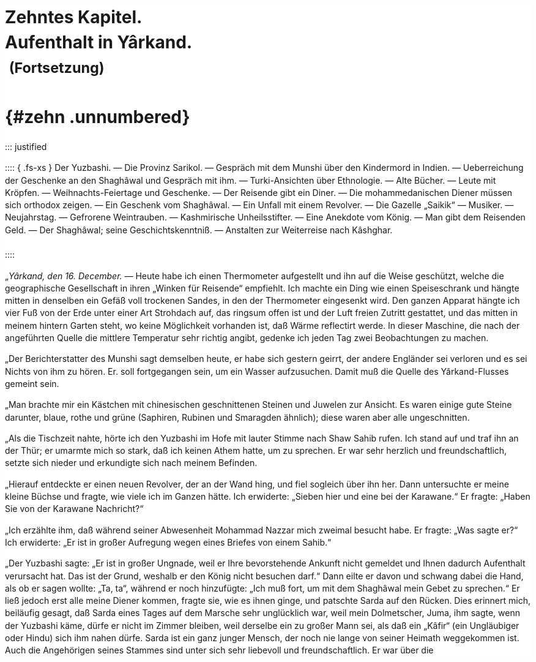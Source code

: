 # Zehntes Kapitel.&nbsp;<br />**Aufenthalt in Yârkand.**<br />&nbsp;<small>(Fortsetzung)</small><br /><br /> {#zehn .unnumbered}

::: justified

:::: { .fs-xs  }
Der Yuzbashi. — Die Provinz Sarikol. — Gespräch mit dem Munshi über den
Kindermord in Indien. — Ueberreichung der Geschenke an den Shaghâwal und
Gespräch mit ihm. — Turki-Ansichten über Ethnologie. — Alte Bücher. — Leute mit
Kröpfen. — Weihnachts-Feiertage und Geschenke. — Der Reisende gibt ein Diner. —
Die mohammedanischen Diener müssen sich orthodox zeigen. — Ein Geschenk vom
Shaghâwal. — Ein Unfall mit einem Revolver. — Die Gazelle „Saikik“ — Musiker. —
Neujahrstag. — Gefrorene Weintrauben. — Kashmirische Unheilsstifter. — Eine
Anekdote vom König. — Man gibt dem Reisenden Geld. — Der Shaghâwal; seine
Geschichtskenntniß. — Anstalten zur Weiterreise nach Kâshghar.
<br/><br />
::::

„*Yârkand, den 16. December.* — Heute habe ich einen Thermometer aufgestellt und
ihn auf die Weise geschützt, welche die geographische Gesellschaft in ihren
„Winken für Reisende“ empfiehlt. Ich machte ein Ding wie einen Speiseschrank und
hängte mitten in denselben ein Gefäß voll trockenen Sandes, in den der
Thermometer eingesenkt wird. Den ganzen Apparat hängte ich vier Fuß von der Erde
unter einer Art Strohdach auf, das ringsum offen ist und der Luft freien Zutritt
gestattet, und das mitten in meinem hintern Garten steht, wo keine Möglichkeit
vorhanden ist, daß Wärme reflectirt werde. In dieser Maschine, die nach der
angeführten Quelle die mittlere Temperatur sehr richtig angibt, gedenke ich
jeden Tag zwei Beobachtungen zu machen.

„Der Berichterstatter des Munshi sagt demselben heute, er habe sich gestern
geirrt, der andere Engländer sei verloren und es sei Nichts von ihm zu hören.
Er. soll fortgegangen sein, um ein Wasser aufzusuchen. Damit muß die Quelle des
Yârkand-Flusses gemeint sein.

„Man brachte mir ein Kästchen mit chinesischen geschnittenen Steinen und Juwelen
zur Ansicht. Es waren einige gute Steine darunter, blaue, rothe und grüne
(Saphiren, Rubinen und Smaragden ähnlich); diese waren aber alle ungeschnitten.

„Als die Tischzeit nahte, hörte ich den Yuzbashi im Hofe mit lauter Stimme nach
Shaw Sahib rufen. Ich stand auf und traf ihn an der Thür; er umarmte mich so
stark, daß ich keinen Athem hatte, um zu sprechen. Er war sehr herzlich und
freundschaftlich, setzte sich nieder und erkundigte sich nach meinem Befinden.

„Hierauf entdeckte er einen neuen Revolver, der an der Wand hing, und fiel
sogleich über ihn her. Dann untersuchte er meine kleine Büchse und fragte, wie
viele ich im Ganzen hätte. Ich erwiderte: „Sieben hier und eine bei der
Karawane.“ Er fragte: „Haben Sie von der Karawane Nachricht?“

„Ich erzählte ihm, daß während seiner Abwesenheit Mohammad Nazzar mich zweimal
besucht habe. Er fragte: „Was sagte er?“ Ich erwiderte: „Er ist in großer
Aufregung wegen eines Briefes von einem Sahib.“

„Der Yuzbashi sagte: „Er ist in großer Ungnade, weil er Ihre bevorstehende
Ankunft nicht gemeldet und Ihnen dadurch Aufenthalt verursacht hat. Das ist der
Grund, weshalb er den König nicht besuchen darf.“ Dann eilte er davon und
schwang dabei die Hand, als ob er sagen wollte: „Ta, ta“, während er noch
hinzufügte: „Ich muß fort, um mit dem Shaghâwal mein Gebet zu sprechen.“ Er ließ
jedoch erst alle meine Diener kommen, fragte sie, wie es ihnen ginge, und
patschte Sarda auf den Rücken. Dies erinnert mich, beiläufig gesagt, daß Sarda
eines Tages auf dem Marsche sehr unglücklich war, weil mein Dolmetscher, Juma,
ihm sagte, wenn der Yuzbashi käme, dürfe er nicht im Zimmer bleiben, weil
derselbe ein zu großer Mann sei, als daß ein „Kâfir“ (ein Ungläubiger oder
Hindu) sich ihm nahen dürfe. Sarda ist ein ganz junger Mensch, der noch nie
lange von seiner Heimath weggekommen ist. Auch die Angehörigen seines Stammes
sind unter sich sehr liebevoll und freundschaftlich. Er war über die